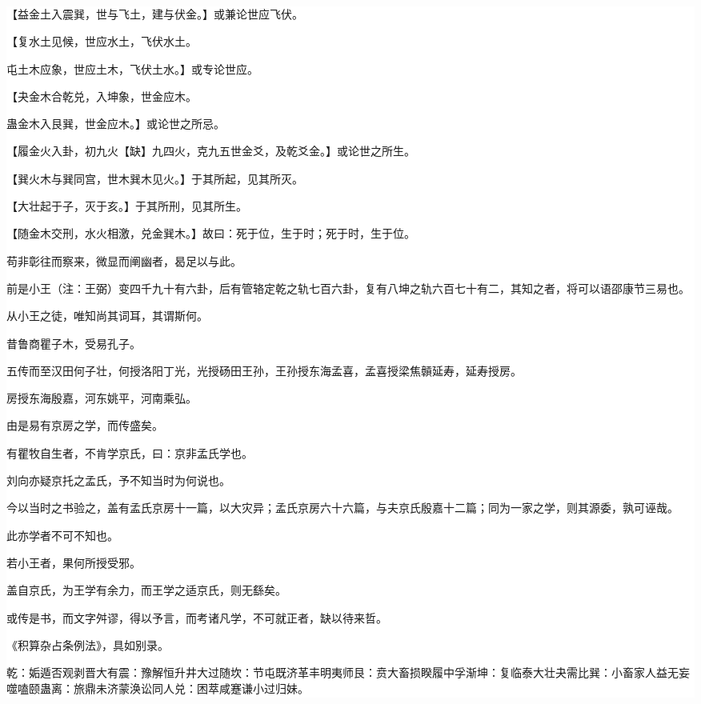 【益金土入震巽，世与飞土，建与伏金。】或兼论世应飞伏。

【复水土见候，世应水土，飞伏水土。

屯土木应象，世应土木，飞伏土水。】或专论世应。

【夬金木合乾兑，入坤象，世金应木。

蛊金木入艮巽，世金应木。】或论世之所忌。

【履金火入卦，初九火【缺】九四火，克九五世金爻，及乾爻金。】或论世之所生。

【巽火木与巽同宫，世木巽木见火。】于其所起，见其所灭。

【大壮起于子，灭于亥。】于其所刑，见其所生。

【随金木交刑，水火相激，兑金巽木。】故曰：死于位，生于时；死于时，生于位。

苟非彰往而察来，微显而阐幽者，曷足以与此。

前是小王（注：王弼）变四千九十有六卦，后有管辂定乾之轨七百六卦，复有八坤之轨六百七十有二，其知之者，将可以语邵康节三易也。

从小王之徒，唯知尚其词耳，其谓斯何。

昔鲁商瞿子木，受易孔子。

五传而至汉田何子壮，何授洛阳丁光，光授砀田王孙，王孙授东海孟喜，孟喜授梁焦贑延寿，延寿授房。

房授东海殷嘉，河东姚平，河南乘弘。

由是易有京房之学，而传盛矣。

有瞿牧自生者，不肯学京氏，曰：京非孟氏学也。

刘向亦疑京托之孟氏，予不知当时为何说也。

今以当时之书验之，盖有孟氏京房十一篇，以大灾异；孟氏京房六十六篇，与夫京氏殷嘉十二篇；同为一家之学，则其源委，孰可诬哉。

此亦学者不可不知也。

若小王者，果何所授受邪。

盖自京氏，为王学有余力，而王学之适京氏，则无繇矣。

或传是书，而文字舛谬，得以予言，而考诸凡学，不可就正者，缺以待来哲。

《积算杂占条例法》，具如别录。

乾：姤遁否观剥晋大有震：豫解恒升井大过随坎：节屯既济革丰明夷师艮：贲大畜损睽履中孚渐坤：复临泰大壮夬需比巽：小畜家人益无妄噬嗑颐蛊离：旅鼎未济蒙涣讼同人兑：困萃咸蹇谦小过归妹。

